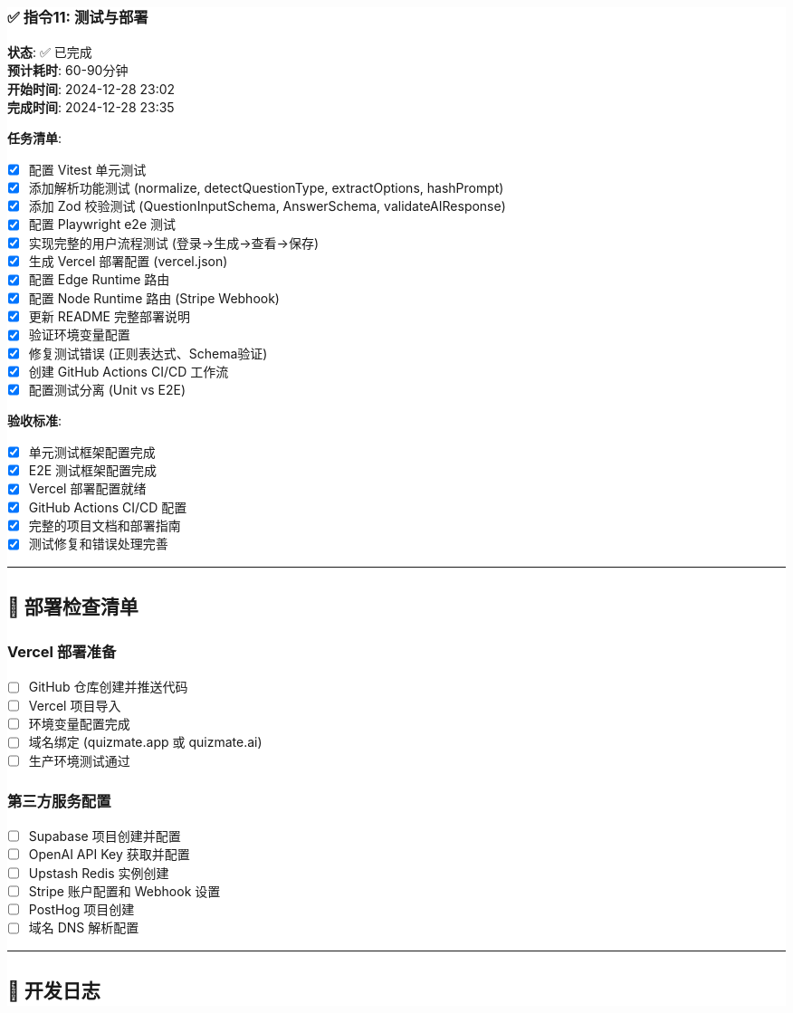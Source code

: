 ### ✅ 指令11: 测试与部署
**状态**: ✅ 已完成  
**预计耗时**: 60-90分钟  
**开始时间**: 2024-12-28 23:02  
**完成时间**: 2024-12-28 23:35  

**任务清单**:
- [x] 配置 Vitest 单元测试
- [x] 添加解析功能测试 (normalize, detectQuestionType, extractOptions, hashPrompt)
- [x] 添加 Zod 校验测试 (QuestionInputSchema, AnswerSchema, validateAIResponse)
- [x] 配置 Playwright e2e 测试
- [x] 实现完整的用户流程测试 (登录→生成→查看→保存)
- [x] 生成 Vercel 部署配置 (vercel.json)
- [x] 配置 Edge Runtime 路由
- [x] 配置 Node Runtime 路由 (Stripe Webhook)
- [x] 更新 README 完整部署说明
- [x] 验证环境变量配置
- [x] 修复测试错误 (正则表达式、Schema验证)
- [x] 创建 GitHub Actions CI/CD 工作流
- [x] 配置测试分离 (Unit vs E2E)

**验收标准**:
- [x] 单元测试框架配置完成
- [x] E2E 测试框架配置完成  
- [x] Vercel 部署配置就绪
- [x] GitHub Actions CI/CD 配置
- [x] 完整的项目文档和部署指南
- [x] 测试修复和错误处理完善

---

## 🚀 部署检查清单

### Vercel 部署准备
- [ ] GitHub 仓库创建并推送代码
- [ ] Vercel 项目导入
- [ ] 环境变量配置完成
- [ ] 域名绑定 (quizmate.app 或 quizmate.ai)
- [ ] 生产环境测试通过

### 第三方服务配置
- [ ] Supabase 项目创建并配置
- [ ] OpenAI API Key 获取并配置
- [ ] Upstash Redis 实例创建
- [ ] Stripe 账户配置和 Webhook 设置
- [ ] PostHog 项目创建
- [ ] 域名 DNS 解析配置

---

## 📝 开发日志
